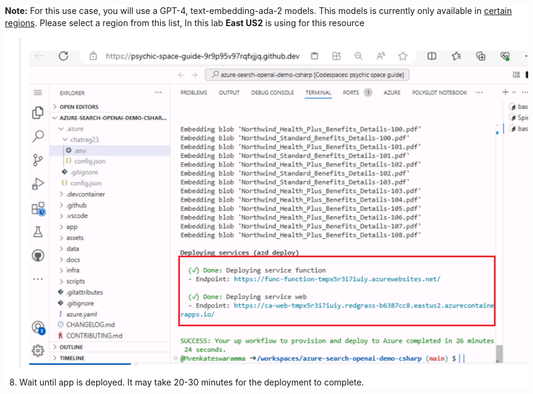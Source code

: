 **Note:** For this use case, you will use a GPT-4, text-embedding-ada-2
models. This models is currently only available in [certain
regions](https://learn.microsoft.com/azure/ai-services/openai/concepts/models#embeddings-models).
Please select a region from this list, In this lab **East US2** is using
for this resource

>  ![](./media/image21.png)

8.  Wait until app is deployed. It may take 20-30 minutes for the
    deployment to complete.
